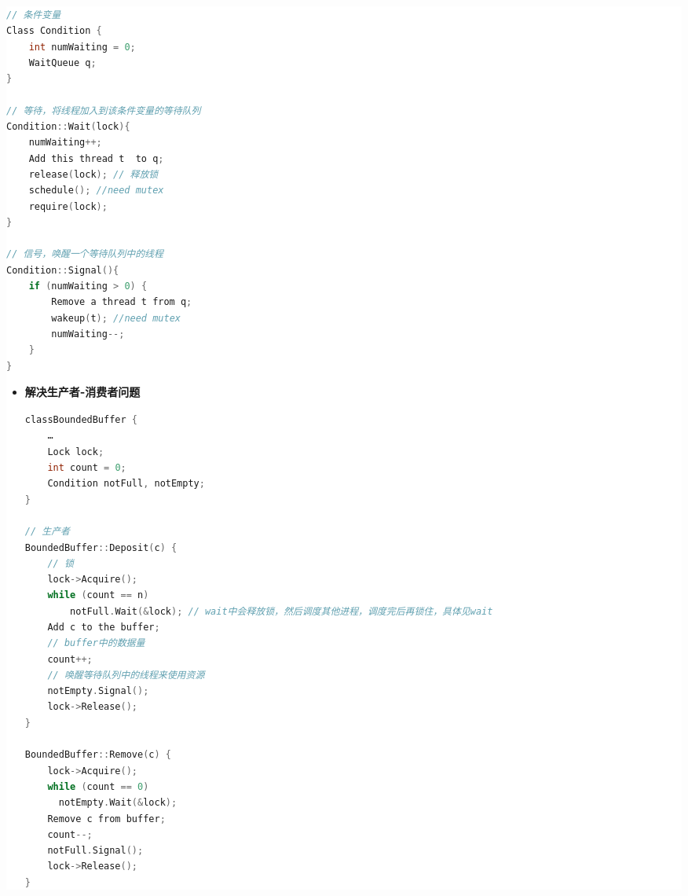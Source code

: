   ```c
  // 条件变量
  Class Condition {
      int numWaiting = 0;
      WaitQueue q;
  }
  
  // 等待，将线程加入到该条件变量的等待队列
  Condition::Wait(lock){
      numWaiting++;
      Add this thread t  to q;
      release(lock); // 释放锁
      schedule(); //need mutex
      require(lock);
  }
  
  // 信号，唤醒一个等待队列中的线程
  Condition::Signal(){
      if (numWaiting > 0) {
          Remove a thread t from q;
          wakeup(t); //need mutex
          numWaiting--;
      }
  }
  ```

* **解决生产者-消费者问题**

  ```c
  classBoundedBuffer {
      …
      Lock lock;
      int count = 0;
      Condition notFull, notEmpty;
  }
  
  // 生产者
  BoundedBuffer::Deposit(c) {
      // 锁
      lock->Acquire();
      while (count == n)
          notFull.Wait(&lock); // wait中会释放锁，然后调度其他进程，调度完后再锁住，具体见wait
      Add c to the buffer;
      // buffer中的数据量
      count++;
      // 唤醒等待队列中的线程来使用资源
      notEmpty.Signal();
      lock->Release();
  }
  
  BoundedBuffer::Remove(c) {
      lock->Acquire();
      while (count == 0)    
        notEmpty.Wait(&lock);
      Remove c from buffer;
      count--;
      notFull.Signal();
      lock->Release();
  }
  ```

